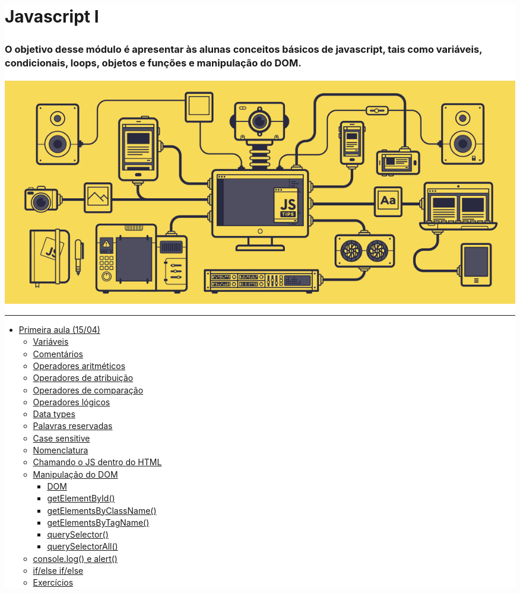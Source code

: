 # Javascript I

### O objetivo desse módulo é apresentar às alunas conceitos básicos de javascript, tais como variáveis, condicionais, loops, objetos e funções e manipulação do DOM.

![javascript](images/javascript.gif)

***

* [Primeira aula (15/04)](#primeira-aula---1504)
  * [Variáveis](#variáveis)
  * [Comentários](#comentários)
  * [Operadores aritméticos](#operadores-aritméticos)
  * [Operadores de atribuição](#operadores-de-atribuição)
  * [Operadores de comparação](#operadores-de-comparação)
  * [Operadores lógicos](#operadores-lógicos)
  * [Data types](#data-types)
  * [Palavras reservadas](#palavras-reservadas)
  * [Case sensitive](#case-sensitive)
  * [Nomenclatura](#nomenclatura)
  * [Chamando o JS dentro do HTML](#chamando-o-js-dentro-do-html)
  * [Manipulação do DOM](#manipulação-do-dom)
    - [DOM](#dom)
    - [getElementById()](#getelementbyid)
    - [getElementsByClassName()](#getelementsbyclassname)
    - [getElementsByTagName()](#getelementsbytagname)
    - [querySelector()](#queryselector)
    - [querySelectorAll()](#queryselectorall)
  * [console.log() e alert()](#consolelog-e-alert)
  * [if/else if/else](#ifelse-ifelse)
  * [Exercícios](#)
